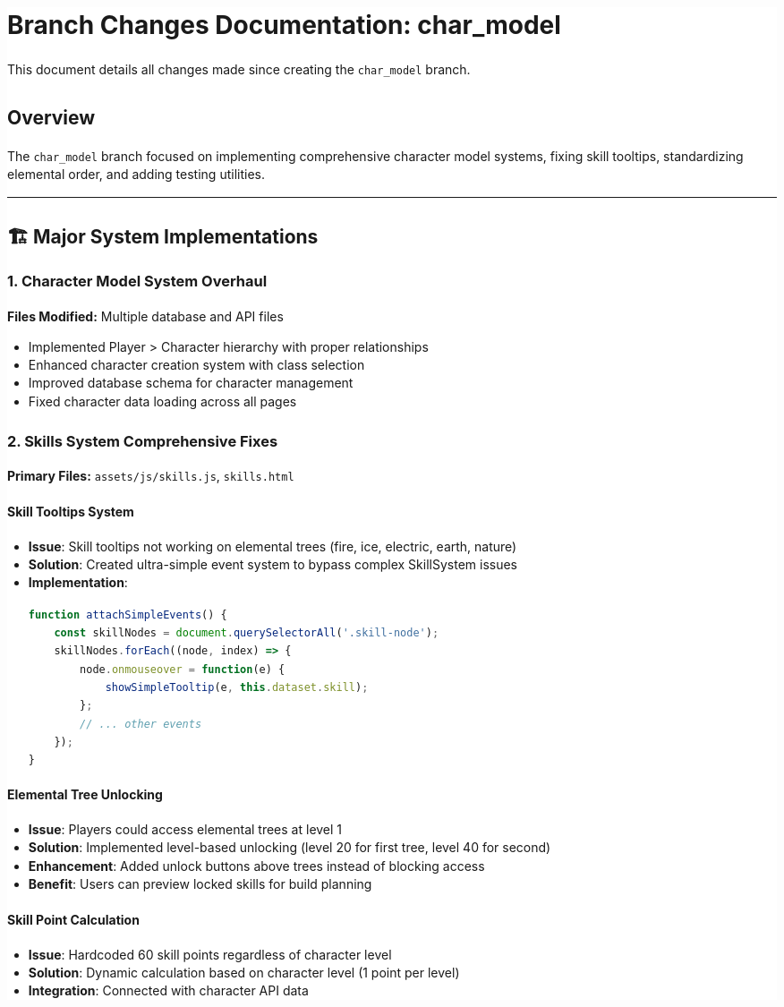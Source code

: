 # Branch Changes Documentation: char_model

This document details all changes made since creating the `char_model` branch.

## Overview
The `char_model` branch focused on implementing comprehensive character model systems, fixing skill tooltips, standardizing elemental order, and adding testing utilities.

---

## 🏗️ Major System Implementations

### 1. Character Model System Overhaul
**Files Modified:** Multiple database and API files
- Implemented Player > Character hierarchy with proper relationships
- Enhanced character creation system with class selection
- Improved database schema for character management
- Fixed character data loading across all pages

### 2. Skills System Comprehensive Fixes
**Primary Files:** `assets/js/skills.js`, `skills.html`

#### Skill Tooltips System
- **Issue**: Skill tooltips not working on elemental trees (fire, ice, electric, earth, nature)
- **Solution**: Created ultra-simple event system to bypass complex SkillSystem issues
- **Implementation**: 
  ```javascript
  function attachSimpleEvents() {
      const skillNodes = document.querySelectorAll('.skill-node');
      skillNodes.forEach((node, index) => {
          node.onmouseover = function(e) {
              showSimpleTooltip(e, this.dataset.skill);
          };
          // ... other events
      });
  }
  ```

#### Elemental Tree Unlocking
- **Issue**: Players could access elemental trees at level 1
- **Solution**: Implemented level-based unlocking (level 20 for first tree, level 40 for second)
- **Enhancement**: Added unlock buttons above trees instead of blocking access
- **Benefit**: Users can preview locked skills for build planning

#### Skill Point Calculation
- **Issue**: Hardcoded 60 skill points regardless of character level
- **Solution**: Dynamic calculation based on character level (1 point per level)
- **Integration**: Connected with character API data
